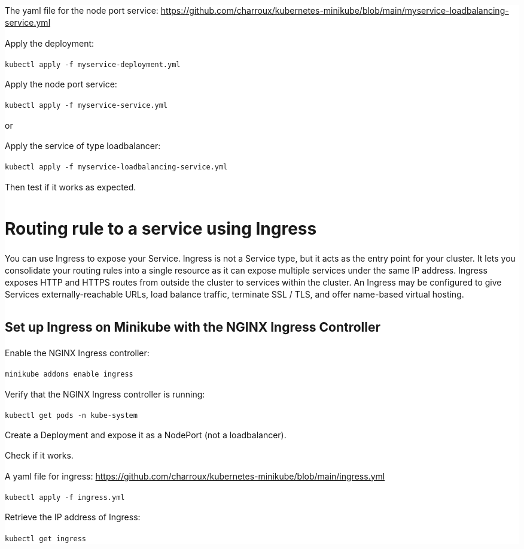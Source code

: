 The yaml file for the node port service: https://github.com/charroux/kubernetes-minikube/blob/main/myservice-loadbalancing-service.yml

Apply the deployment:
```
kubectl apply -f myservice-deployment.yml
```

Apply the node port service: 
```
kubectl apply -f myservice-service.yml
```

or 

Apply the service of type loadbalancer:
```
kubectl apply -f myservice-loadbalancing-service.yml
```
Then test if it works as expected.

# Routing rule to a service using Ingress

You can use Ingress to expose your Service. 
Ingress is not a Service type, but it acts as the entry point for your cluster. 
It lets you consolidate your routing rules into a single resource as it can expose multiple services under the same IP address.
Ingress exposes HTTP and HTTPS routes from outside the cluster to services within the cluster. 
An Ingress may be configured to give Services externally-reachable URLs, load balance traffic, terminate SSL / TLS, and offer name-based virtual hosting.

## Set up Ingress on Minikube with the NGINX Ingress Controller

Enable the NGINX Ingress controller: 

```
minikube addons enable ingress
```
Verify that the NGINX Ingress controller is running:
```
kubectl get pods -n kube-system
```

Create a Deployment and expose it as a NodePort (not a loadbalancer).

Check if it works.

A yaml file for ingress: https://github.com/charroux/kubernetes-minikube/blob/main/ingress.yml

```
kubectl apply -f ingress.yml
```

Retrieve the IP address of Ingress: 

```
kubectl get ingress
```
